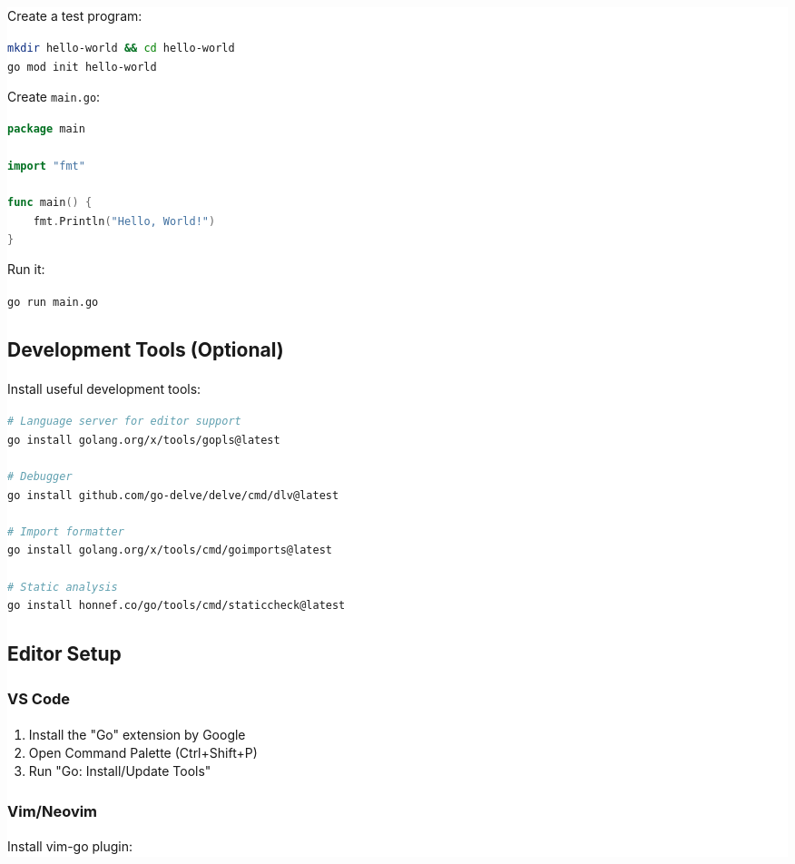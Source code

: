 Create a test program:

```bash
mkdir hello-world && cd hello-world
go mod init hello-world
```

Create `main.go`:

```go
package main

import "fmt"

func main() {
    fmt.Println("Hello, World!")
}
```

Run it:

```bash
go run main.go
```

## Development Tools (Optional)

Install useful development tools:

```bash
# Language server for editor support
go install golang.org/x/tools/gopls@latest

# Debugger
go install github.com/go-delve/delve/cmd/dlv@latest

# Import formatter
go install golang.org/x/tools/cmd/goimports@latest

# Static analysis
go install honnef.co/go/tools/cmd/staticcheck@latest
```

## Editor Setup

### VS Code

1. Install the "Go" extension by Google
2. Open Command Palette (Ctrl+Shift+P)
3. Run "Go: Install/Update Tools"

### Vim/Neovim

Install vim-go plugin:
